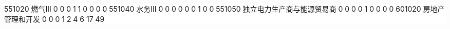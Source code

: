  </tr>
  <tr>
   <td style="text-align:left;"> 551020 </td>
   <td style="text-align:left;"> 燃气Ⅲ </td>
   <td style="text-align:right;"> 0 </td>
   <td style="text-align:right;"> 0 </td>
   <td style="text-align:right;"> 0 </td>
   <td style="text-align:right;"> 1 </td>
   <td style="text-align:right;"> 1 </td>
   <td style="text-align:right;"> 0 </td>
   <td style="text-align:right;"> 0 </td>
   <td style="text-align:right;"> 0 </td>
   <td style="text-align:right;"> 0 </td>
  </tr>
  <tr>
   <td style="text-align:left;"> 551040 </td>
   <td style="text-align:left;"> 水务Ⅲ </td>
   <td style="text-align:right;"> 0 </td>
   <td style="text-align:right;"> 0 </td>
   <td style="text-align:right;"> 0 </td>
   <td style="text-align:right;"> 0 </td>
   <td style="text-align:right;"> 0 </td>
   <td style="text-align:right;"> 0 </td>
   <td style="text-align:right;"> 1 </td>
   <td style="text-align:right;"> 0 </td>
   <td style="text-align:right;"> 0 </td>
  </tr>
  <tr>
   <td style="text-align:left;"> 551050 </td>
   <td style="text-align:left;"> 独立电力生产商与能源贸易商 </td>
   <td style="text-align:right;"> 0 </td>
   <td style="text-align:right;"> 0 </td>
   <td style="text-align:right;"> 0 </td>
   <td style="text-align:right;"> 0 </td>
   <td style="text-align:right;"> 1 </td>
   <td style="text-align:right;"> 0 </td>
   <td style="text-align:right;"> 0 </td>
   <td style="text-align:right;"> 0 </td>
   <td style="text-align:right;"> 0 </td>
  </tr>
  <tr>
   <td style="text-align:left;color: white !important;background-color: #D7261E !important;"> 601020 </td>
   <td style="text-align:left;color: white !important;background-color: #D7261E !important;"> 房地产管理和开发 </td>
   <td style="text-align:right;color: white !important;background-color: #D7261E !important;"> 0 </td>
   <td style="text-align:right;color: white !important;background-color: #D7261E !important;"> 0 </td>
   <td style="text-align:right;color: white !important;background-color: #D7261E !important;"> 0 </td>
   <td style="text-align:right;color: white !important;background-color: #D7261E !important;"> 1 </td>
   <td style="text-align:right;color: white !important;background-color: #D7261E !important;"> 2 </td>
   <td style="text-align:right;color: white !important;background-color: #D7261E !important;"> 4 </td>
   <td style="text-align:right;color: white !important;background-color: #D7261E !important;"> 6 </td>
   <td style="text-align:right;color: white !important;background-color: #D7261E !important;"> 17 </td>
   <td style="text-align:right;color: white !important;background-color: #D7261E !important;"> 49 </td>
  </tr>
</tbody>
</table>

